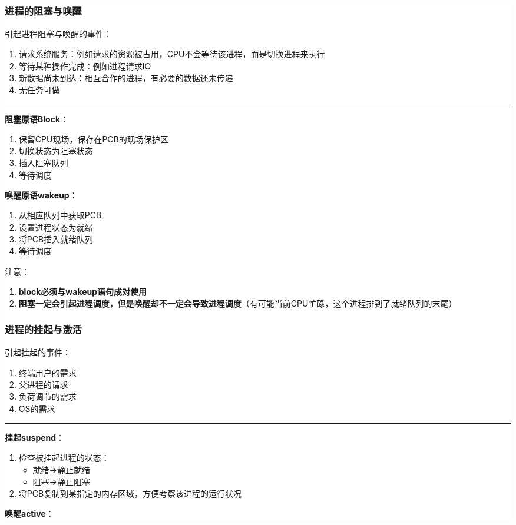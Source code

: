 

### 进程的阻塞与唤醒

引起进程阻塞与唤醒的事件：

1. 请求系统服务：例如请求的资源被占用，CPU不会等待该进程，而是切换进程来执行
2. 等待某种操作完成：例如进程请求IO
3. 新数据尚未到达：相互合作的进程，有必要的数据还未传递
4. 无任务可做

---

**阻塞原语Block**：

1. 保留CPU现场，保存在PCB的现场保护区
2. 切换状态为阻塞状态
3. 插入阻塞队列
4. 等待调度



**唤醒原语wakeup**：

1. 从相应队列中获取PCB
2. 设置进程状态为就绪
3. 将PCB插入就绪队列
4. 等待调度



注意：

1. **block必须与wakeup语句成对使用**
2. **阻塞一定会引起进程调度，但是唤醒却不一定会导致进程调度**（有可能当前CPU忙碌，这个进程排到了就绪队列的末尾）



### 进程的挂起与激活



引起挂起的事件：

1. 终端用户的需求
2. 父进程的请求
3. 负荷调节的需求
4. OS的需求

---

**挂起suspend**：

1. 检查被挂起进程的状态：
   - 就绪->静止就绪
   - 阻塞->静止阻塞
2. 将PCB复制到某指定的内存区域，方便考察该进程的运行状况



**唤醒active**：
